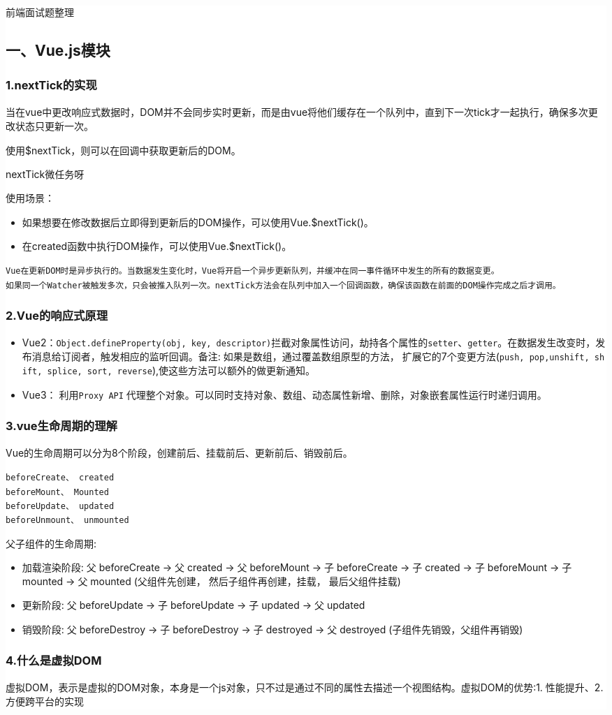 前端面试题整理

## 一、Vue.js模块

### 1.nextTick的实现

当在vue中更改响应式数据时，DOM并不会同步实时更新，而是由vue将他们缓存在一个队列中，直到下一次tick才一起执行，确保多次更改状态只更新一次。

使用$nextTick，则可以在回调中获取更新后的DOM。

nextTick微任务呀

使用场景： 

- 如果想要在修改数据后立即得到更新后的DOM操作，可以使用Vue.$nextTick()。

- 在created函数中执行DOM操作，可以使用Vue.$nextTick()。

```
Vue在更新DOM时是异步执行的。当数据发生变化时，Vue将开启一个异步更新队列，并缓冲在同一事件循环中发生的所有的数据变更。
如果同一个Watcher被触发多次，只会被推入队列一次。nextTick方法会在队列中加入一个回调函数，确保该函数在前面的DOM操作完成之后才调用。
```



### 2.Vue的响应式原理

- Vue2：`Object.defineProperty(obj, key, descriptor)`拦截对象属性访问，劫持各个属性的`setter`、`getter`。在数据发生改变时，发布消息给订阅者，触发相应的监听回调。备注: 如果是数组，通过覆盖数组原型的方法， 扩展它的7个变更方法(`push, pop,unshift, shift, splice, sort, reverse`),使这些方法可以额外的做更新通知。

- Vue3： 利用`Proxy API` 代理整个对象。可以同时支持对象、数组、动态属性新增、删除，对象嵌套属性运行时递归调用。



### 3.vue生命周期的理解

Vue的生命周期可以分为8个阶段，创建前后、挂载前后、更新前后、销毁前后。

```vue
beforeCreate、 created
beforeMount、 Mounted
beforeUpdate、 updated
beforeUnmount、 unmounted
```

父子组件的生命周期:

- 加载渲染阶段: 父 beforeCreate -> 父 created -> 父 beforeMount -> 子 beforeCreate -> 子 created -> 子 beforeMount -> 子 mounted -> 父 mounted  (父组件先创建， 然后子组件再创建，挂载， 最后父组件挂载)

- 更新阶段: 父 beforeUpdate -> 子 beforeUpdate -> 子 updated -> 父 updated 

- 销毁阶段: 父 beforeDestroy -> 子 beforeDestroy -> 子 destroyed -> 父 destroyed (子组件先销毁，父组件再销毁)



### 4.什么是虚拟DOM

虚拟DOM，表示是虚拟的DOM对象，本身是一个js对象，只不过是通过不同的属性去描述一个视图结构。虚拟DOM的优势:1. 性能提升、2.方便跨平台的实现
